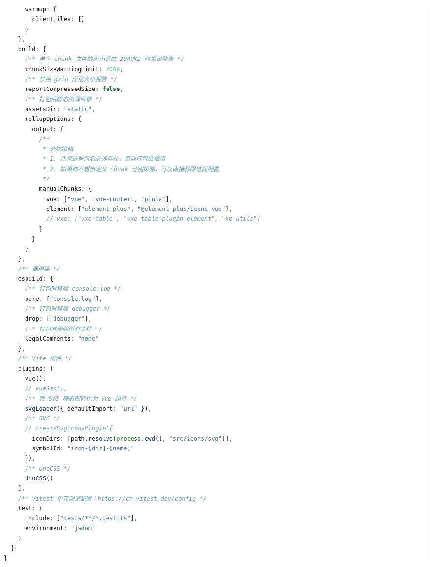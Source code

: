 ```ts
      warmup: {
        clientFiles: []
      }
    },
    build: {
      /** 单个 chunk 文件的大小超过 2048KB 时发出警告 */
      chunkSizeWarningLimit: 2048,
      /** 禁用 gzip 压缩大小报告 */
      reportCompressedSize: false,
      /** 打包后静态资源目录 */
      assetsDir: "static",
      rollupOptions: {
        output: {
          /**
           * 分块策略
           * 1. 注意这些包名必须存在，否则打包会报错
           * 2. 如果你不想自定义 chunk 分割策略，可以直接移除这段配置
           */
          manualChunks: {
            vue: ["vue", "vue-router", "pinia"],
            element: ["element-plus", "@element-plus/icons-vue"],
            // vxe: ["vxe-table", "vxe-table-plugin-element", "xe-utils"]
          }
        }
      }
    },
    /** 混淆器 */
    esbuild: {
      /** 打包时移除 console.log */
      pure: ["console.log"],
      /** 打包时移除 debugger */
      drop: ["debugger"],
      /** 打包时移除所有注释 */
      legalComments: "none"
    },
    /** Vite 插件 */
    plugins: [
      vue(),
      // vueJsx(),
      /** 将 SVG 静态图转化为 Vue 组件 */
      svgLoader({ defaultImport: "url" }),
      /** SVG */
      // createSvgIconsPlugin({
        iconDirs: [path.resolve(process.cwd(), "src/icons/svg")],
        symbolId: "icon-[dir]-[name]"
      }),
      /** UnoCSS */
      UnoCSS()
    ],
    /** Vitest 单元测试配置：https://cn.vitest.dev/config */
    test: {
      include: ["tests/**/*.test.ts"],
      environment: "jsdom"
    }
  }
}

```
